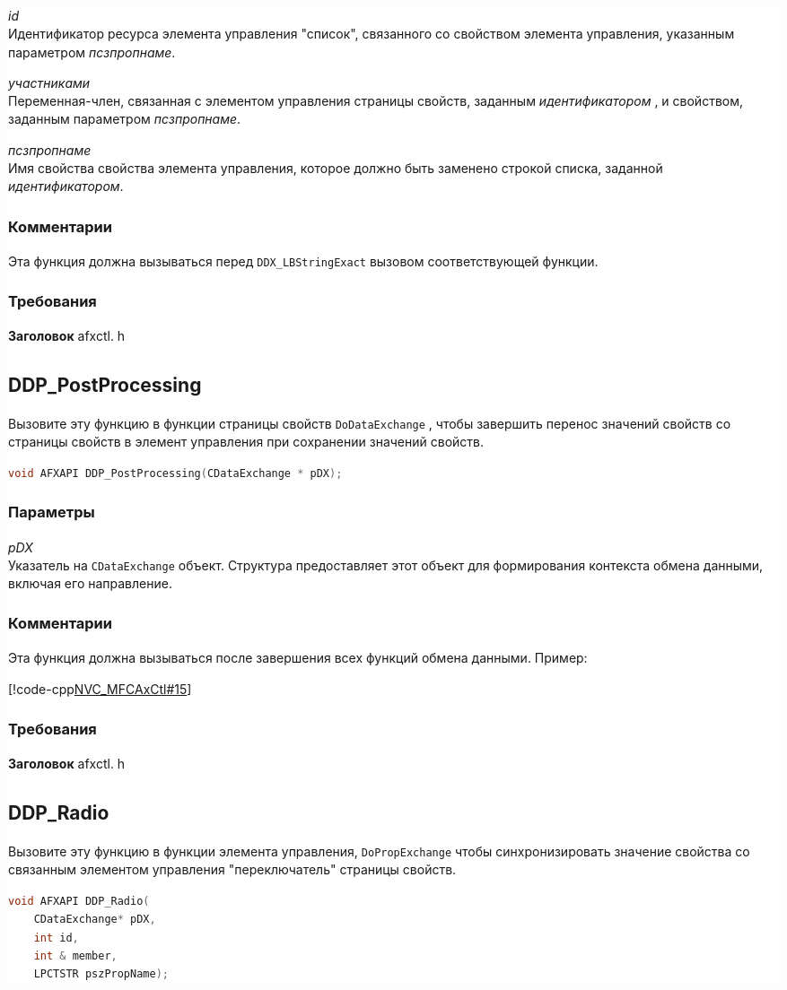 *id*<br/>
Идентификатор ресурса элемента управления "список", связанного со свойством элемента управления, указанным параметром *псзпропнаме*.

*участниками*<br/>
Переменная-член, связанная с элементом управления страницы свойств, заданным *идентификатором* , и свойством, заданным параметром *псзпропнаме*.

*псзпропнаме*<br/>
Имя свойства свойства элемента управления, которое должно быть заменено строкой списка, заданной *идентификатором*.

### <a name="remarks"></a>Комментарии

Эта функция должна вызываться перед `DDX_LBStringExact` вызовом соответствующей функции.

### <a name="requirements"></a>Требования

  **Заголовок** afxctl. h

## <a name="ddp_postprocessing"></a><a name="ddp_postprocessing"></a> DDP_PostProcessing

Вызовите эту функцию в функции страницы свойств `DoDataExchange` , чтобы завершить перенос значений свойств со страницы свойств в элемент управления при сохранении значений свойств.

```cpp
void AFXAPI DDP_PostProcessing(CDataExchange * pDX);
```

### <a name="parameters"></a>Параметры

*pDX*<br/>
Указатель на `CDataExchange` объект. Структура предоставляет этот объект для формирования контекста обмена данными, включая его направление.

### <a name="remarks"></a>Комментарии

Эта функция должна вызываться после завершения всех функций обмена данными. Пример:

[!code-cpp[NVC_MFCAxCtl#15](../../mfc/reference/codesnippet/cpp/property-pages-mfc_1.cpp)]

### <a name="requirements"></a>Требования

  **Заголовок** afxctl. h

## <a name="ddp_radio"></a><a name="ddp_radio"></a> DDP_Radio

Вызовите эту функцию в функции элемента управления, `DoPropExchange` чтобы синхронизировать значение свойства со связанным элементом управления "переключатель" страницы свойств.

```cpp
void AFXAPI DDP_Radio(
    CDataExchange* pDX,
    int id,
    int & member,
    LPCTSTR pszPropName);
```
